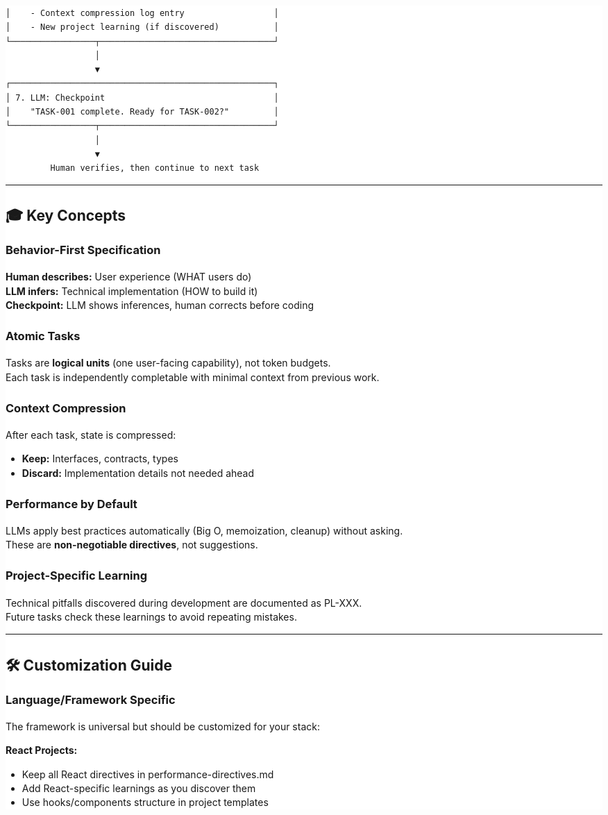 ```
│    - Context compression log entry                  │
│    - New project learning (if discovered)           │
└─────────────────┬───────────────────────────────────┘
                  │
                  ▼
┌─────────────────────────────────────────────────────┐
│ 7. LLM: Checkpoint                                  │
│    "TASK-001 complete. Ready for TASK-002?"         │
└─────────────────┬───────────────────────────────────┘
                  │
                  ▼
         Human verifies, then continue to next task
```

---

## 🎓 Key Concepts

### Behavior-First Specification
**Human describes:** User experience (WHAT users do)  
**LLM infers:** Technical implementation (HOW to build it)  
**Checkpoint:** LLM shows inferences, human corrects before coding

### Atomic Tasks
Tasks are **logical units** (one user-facing capability), not token budgets.  
Each task is independently completable with minimal context from previous work.

### Context Compression
After each task, state is compressed:  
- **Keep:** Interfaces, contracts, types  
- **Discard:** Implementation details not needed ahead

### Performance by Default
LLMs apply best practices automatically (Big O, memoization, cleanup) without asking.  
These are **non-negotiable directives**, not suggestions.

### Project-Specific Learning
Technical pitfalls discovered during development are documented as PL-XXX.  
Future tasks check these learnings to avoid repeating mistakes.

---

## 🛠️ Customization Guide

### Language/Framework Specific

The framework is universal but should be customized for your stack:

**React Projects:**
- Keep all React directives in performance-directives.md
- Add React-specific learnings as you discover them
- Use hooks/components structure in project templates
